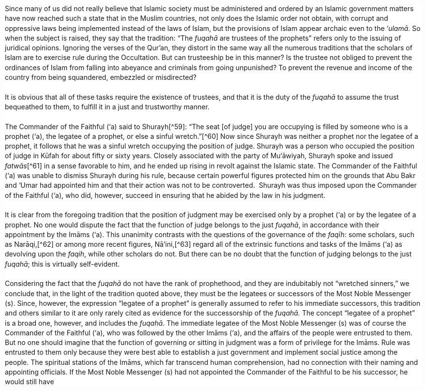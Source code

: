  Since many of us did not really believe that Islamic society must be
administered and ordered by an Islamic government matters have now
reached such a state that in the Muslim countries, not only does the
Islamic order not obtain, with corrupt and oppressive laws being
implemented instead of the laws of Islam, but the provisions of Islam
appear archaic even to the ‘*ulamā*. So when the subject is raised, they
say that the tradition: “The *fuqahā* are trustees of the prophets”
refers only to the issuing of juridical opinions. Ignoring the verses of
the Qur’an, they distort in the same way all the numerous traditions
that the scholars of Islam are to exercise rule during the Occultation.
But can trusteeship be in this manner? Is the trustee not obliged to
prevent the ordinances of Islam from falling into abeyance and criminals
from going unpunished? To prevent the revenue and income of the country
from being squandered, embezzled or misdirected?  
              
 It is obvious that all of these tasks require the existence of
trustees, and that it is the duty of the *fuqahā* to assume the trust
bequeathed to them, to fulfill it in a just and trustworthy manner.  
              
 The Commander of the Faithful (‘a) said to Shurayh[^59]: “The seat [of
judge] you are occupying is filled by someone who is a prophet (‘a), the
legatee of a prophet, or else a sinful wretch.”[^60] Now since Shurayh
was neither a prophet nor the legatee of a prophet, it follows that he
was a sinful wretch occupying the position of judge. Shurayh was a
person who occupied the position of judge in Kūfah for about fifty or
sixty years. Closely associated with the party of Mu‘āwiyah, Shurayh
spoke and issued *fatwās*[^61] in a sense favorable to him, and he ended
up rising in revolt against the Islamic state. The Commander of the
Faithful (‘a) was unable to dismiss Shurayh during his rule, because
certain powerful figures protected him on the grounds that Abu Bakr and
‘Umar had appointed him and that their action was not to be
controverted.  Shurayh was thus imposed upon the Commander of the
Faithful (‘a), who did, however, succeed in ensuring that he abided by
the law in his judgment.  
              
 It is clear from the foregoing tradition that the position of judgment
may be exercised only by a prophet (‘a) or by the legatee of a prophet.
No one would dispute the fact that the function of judge belongs to the
just *fuqahā*, in accordance with their appointment by the Imāms (‘a).
This unanimity contrasts with the questions of the governance of the
*faqīh*: some scholars, such as Narāqi,[^62] or among more recent
figures, Nā’ini,[^63] regard all of the extrinsic functions and tasks of
the Imāms (‘a) as devolving upon the *faqih*, while other scholars do
not. But there can be no doubt that the function of judging belongs to
the just *fuqahā*; this is virtually self-evident.  
              
 Considering the fact that the *fuqahā* do not have the rank of
prophethood, and they are indubitably not “wretched sinners,” we
conclude that, in the light of the tradition quoted above, they must be
the legatees or successors of the Most Noble Messenger (s). Since,
however, the expression “legatee of a prophet” is generally assumed to
refer to his immediate successors, this tradition and others similar to
it are only rarely cited as evidence for the successorship of the
*fuqahā.* The concept “legatee of a prophet” is a broad one, however,
and includes the *fuqahā*. The immediate legatee of the Most Noble
Messenger (s) was of course the Commander of the Faithful (‘a), who was
followed by the other Imāms (‘a), and the affairs of the people were
entrusted to them. But no one should imagine that the function of
governing or sitting in judgment was a form of privilege for the Imāms.
Rule was entrusted to them only because they were best able to establish
a just government and implement social justice among the people. The
spiritual stations of the Imāms, which far transcend human
comprehension, had no connection with their naming and appointing
officials. If the Most Noble Messenger (s) had not appointed the
Commander of the Faithful to be his successor, he would still have